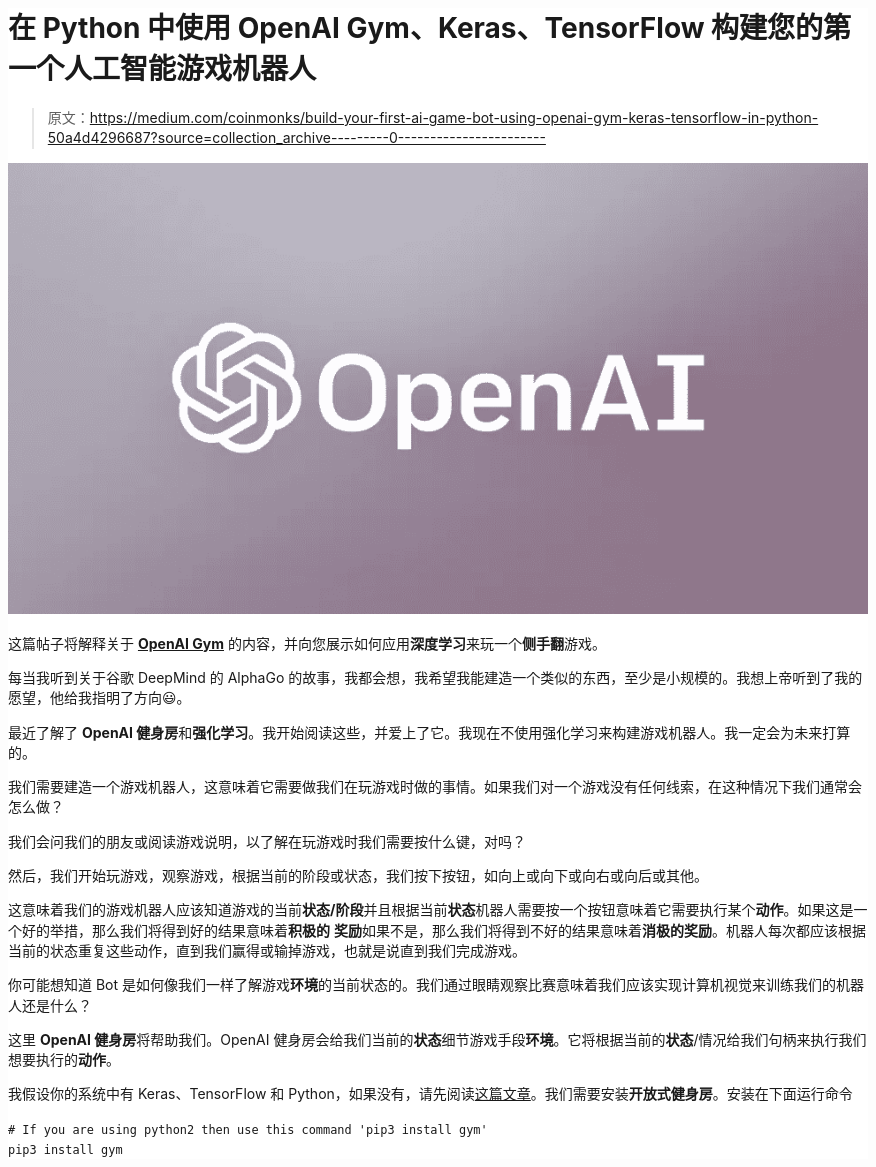 # 在 Python 中使用 OpenAI Gym、Keras、TensorFlow 构建您的第一个人工智能游戏机器人

> 原文：<https://medium.com/coinmonks/build-your-first-ai-game-bot-using-openai-gym-keras-tensorflow-in-python-50a4d4296687?source=collection_archive---------0----------------------->

![](img/07ad5ad2057964e6f3ac3c30f841da76.png)

这篇帖子将解释关于 [**OpenAI Gym**](https://gym.openai.com/) 的内容，并向您展示如何应用**深度学习**来玩一个**侧手翻**游戏。

每当我听到关于谷歌 DeepMind 的 AlphaGo 的故事，我都会想，我希望我能建造一个类似的东西，至少是小规模的。我想上帝听到了我的愿望，他给我指明了方向😃。

最近了解了 **OpenAI 健身房**和**强化学习**。我开始阅读这些，并爱上了它。我现在不使用强化学习来构建游戏机器人。我一定会为未来打算的。

我们需要建造一个游戏机器人，这意味着它需要做我们在玩游戏时做的事情。如果我们对一个游戏没有任何线索，在这种情况下我们通常会怎么做？

我们会问我们的朋友或阅读游戏说明，以了解在玩游戏时我们需要按什么键，对吗？

然后，我们开始玩游戏，观察游戏，根据当前的阶段或状态，我们按下按钮，如向上或向下或向右或向后或其他。

这意味着我们的游戏机器人应该知道游戏的当前**状态/阶段**并且根据当前**状态**机器人需要按一个按钮意味着它需要执行某个**动作**。如果这是一个好的举措，那么我们将得到好的结果意味着**积极的** **奖励**如果不是，那么我们将得到不好的结果意味着**消极的奖励**。机器人每次都应该根据当前的状态重复这些动作，直到我们赢得或输掉游戏，也就是说直到我们完成游戏。

你可能想知道 Bot 是如何像我们一样了解游戏**环境**的当前状态的。我们通过眼睛观察比赛意味着我们应该实现计算机视觉来训练我们的机器人还是什么？

这里 **OpenAI 健身房**将帮助我们。OpenAI 健身房会给我们当前的**状态**细节游戏手段**环境**。它将根据当前的**状态**/情况给我们句柄来执行我们想要执行的**动作**。

我假设你的系统中有 Keras、TensorFlow 和 Python，如果没有，请先阅读[这篇文章](/@ashok.tankala/build-your-first-deep-learning-neural-network-model-using-keras-tensorflow-in-python-a3e76a6b3ccb)。我们需要安装**开放式健身房**。安装在下面运行命令

```
# If you are using python2 then use this command 'pip3 install gym'
pip3 install gym
```
